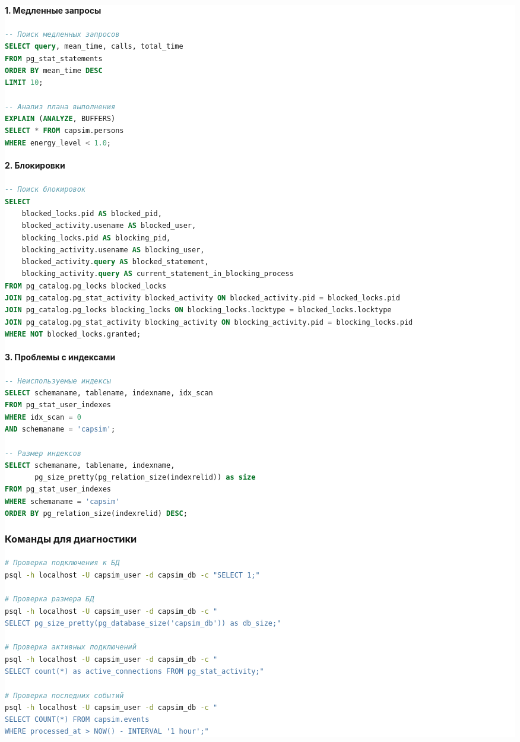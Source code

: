#### 1. Медленные запросы
```sql
-- Поиск медленных запросов
SELECT query, mean_time, calls, total_time
FROM pg_stat_statements 
ORDER BY mean_time DESC 
LIMIT 10;

-- Анализ плана выполнения
EXPLAIN (ANALYZE, BUFFERS) 
SELECT * FROM capsim.persons 
WHERE energy_level < 1.0;
```

#### 2. Блокировки
```sql
-- Поиск блокировок
SELECT 
    blocked_locks.pid AS blocked_pid,
    blocked_activity.usename AS blocked_user,
    blocking_locks.pid AS blocking_pid,
    blocking_activity.usename AS blocking_user,
    blocked_activity.query AS blocked_statement,
    blocking_activity.query AS current_statement_in_blocking_process
FROM pg_catalog.pg_locks blocked_locks
JOIN pg_catalog.pg_stat_activity blocked_activity ON blocked_activity.pid = blocked_locks.pid
JOIN pg_catalog.pg_locks blocking_locks ON blocking_locks.locktype = blocked_locks.locktype
JOIN pg_catalog.pg_stat_activity blocking_activity ON blocking_activity.pid = blocking_locks.pid
WHERE NOT blocked_locks.granted;
```

#### 3. Проблемы с индексами
```sql
-- Неиспользуемые индексы
SELECT schemaname, tablename, indexname, idx_scan
FROM pg_stat_user_indexes 
WHERE idx_scan = 0 
AND schemaname = 'capsim';

-- Размер индексов
SELECT schemaname, tablename, indexname, 
       pg_size_pretty(pg_relation_size(indexrelid)) as size
FROM pg_stat_user_indexes 
WHERE schemaname = 'capsim'
ORDER BY pg_relation_size(indexrelid) DESC;
```

### Команды для диагностики
```bash
# Проверка подключения к БД
psql -h localhost -U capsim_user -d capsim_db -c "SELECT 1;"

# Проверка размера БД
psql -h localhost -U capsim_user -d capsim_db -c "
SELECT pg_size_pretty(pg_database_size('capsim_db')) as db_size;"

# Проверка активных подключений
psql -h localhost -U capsim_user -d capsim_db -c "
SELECT count(*) as active_connections FROM pg_stat_activity;"

# Проверка последних событий
psql -h localhost -U capsim_user -d capsim_db -c "
SELECT COUNT(*) FROM capsim.events 
WHERE processed_at > NOW() - INTERVAL '1 hour';"
```